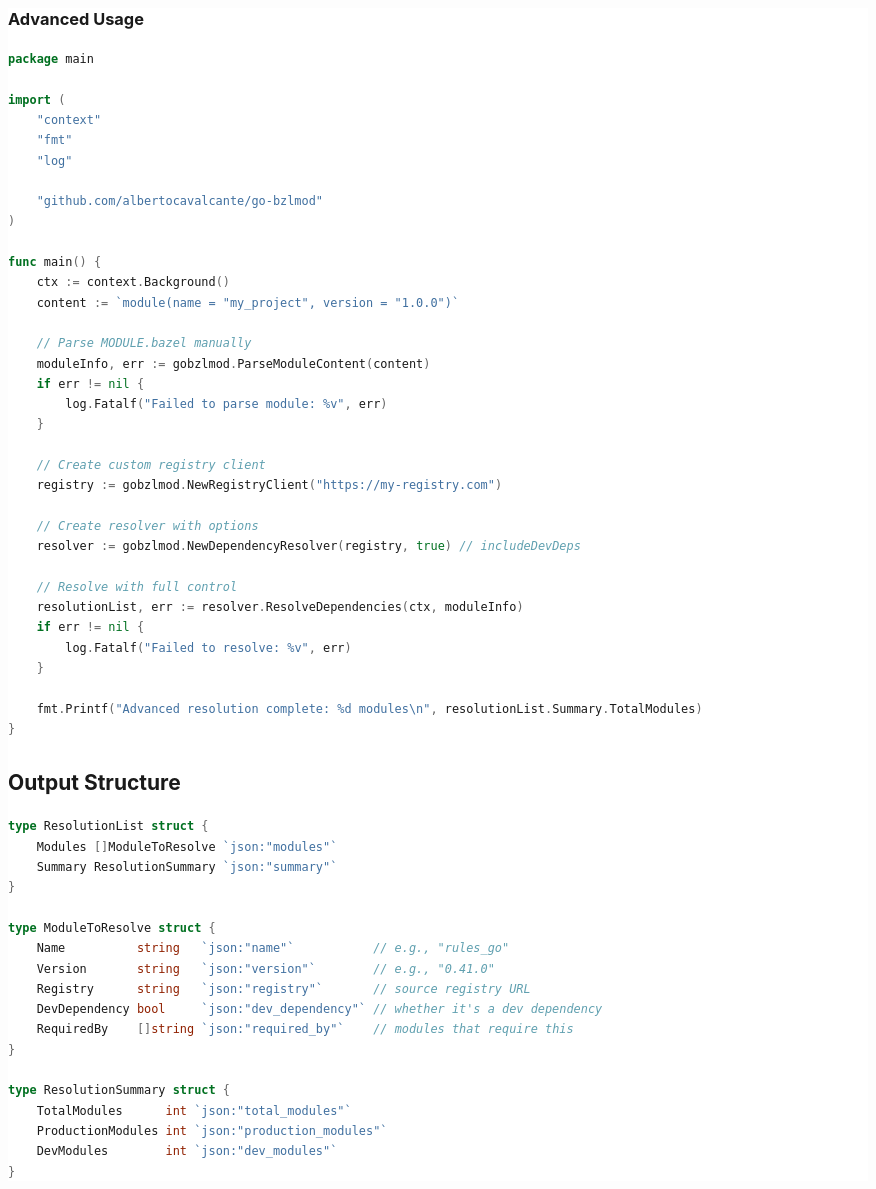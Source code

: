 ### Advanced Usage

```go
package main

import (
    "context"
    "fmt"
    "log"
    
    "github.com/albertocavalcante/go-bzlmod"
)

func main() {
    ctx := context.Background()
    content := `module(name = "my_project", version = "1.0.0")`
    
    // Parse MODULE.bazel manually
    moduleInfo, err := gobzlmod.ParseModuleContent(content)
    if err != nil {
        log.Fatalf("Failed to parse module: %v", err)
    }

    // Create custom registry client
    registry := gobzlmod.NewRegistryClient("https://my-registry.com")

    // Create resolver with options
    resolver := gobzlmod.NewDependencyResolver(registry, true) // includeDevDeps

    // Resolve with full control
    resolutionList, err := resolver.ResolveDependencies(ctx, moduleInfo)
    if err != nil {
        log.Fatalf("Failed to resolve: %v", err)
    }
    
    fmt.Printf("Advanced resolution complete: %d modules\n", resolutionList.Summary.TotalModules)
}
```

## Output Structure

```go
type ResolutionList struct {
    Modules []ModuleToResolve `json:"modules"`
    Summary ResolutionSummary `json:"summary"`
}

type ModuleToResolve struct {
    Name          string   `json:"name"`           // e.g., "rules_go"
    Version       string   `json:"version"`        // e.g., "0.41.0"
    Registry      string   `json:"registry"`       // source registry URL
    DevDependency bool     `json:"dev_dependency"` // whether it's a dev dependency
    RequiredBy    []string `json:"required_by"`    // modules that require this
}

type ResolutionSummary struct {
    TotalModules      int `json:"total_modules"`
    ProductionModules int `json:"production_modules"`
    DevModules        int `json:"dev_modules"`
}
```
